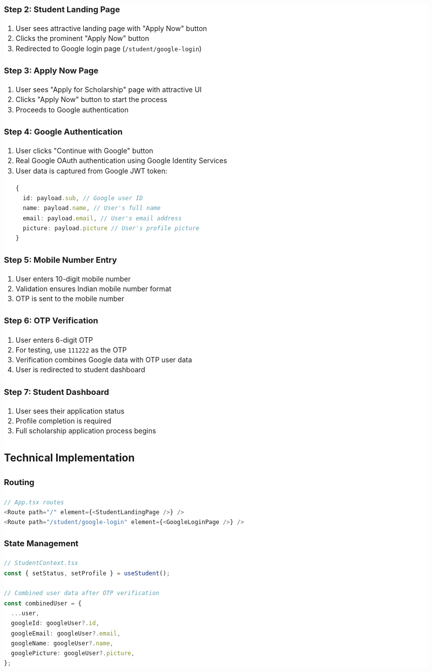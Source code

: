 ### Step 2: Student Landing Page
1. User sees attractive landing page with "Apply Now" button
2. Clicks the prominent "Apply Now" button
3. Redirected to Google login page (`/student/google-login`)

### Step 3: Apply Now Page
1. User sees "Apply for Scholarship" page with attractive UI
2. Clicks "Apply Now" button to start the process
3. Proceeds to Google authentication

### Step 4: Google Authentication
1. User clicks "Continue with Google" button
2. Real Google OAuth authentication using Google Identity Services
3. User data is captured from Google JWT token:
   ```typescript
   {
     id: payload.sub, // Google user ID
     name: payload.name, // User's full name
     email: payload.email, // User's email address
     picture: payload.picture // User's profile picture
   }
   ```

### Step 5: Mobile Number Entry
1. User enters 10-digit mobile number
2. Validation ensures Indian mobile number format
3. OTP is sent to the mobile number

### Step 6: OTP Verification
1. User enters 6-digit OTP
2. For testing, use `111222` as the OTP
3. Verification combines Google data with OTP user data
4. User is redirected to student dashboard

### Step 7: Student Dashboard
1. User sees their application status
2. Profile completion is required
3. Full scholarship application process begins

## Technical Implementation

### Routing
```typescript
// App.tsx routes
<Route path="/" element={<StudentLandingPage />} />
<Route path="/student/google-login" element={<GoogleLoginPage />} />
```

### State Management
```typescript
// StudentContext.tsx
const { setStatus, setProfile } = useStudent();

// Combined user data after OTP verification
const combinedUser = {
  ...user,
  googleId: googleUser?.id,
  googleEmail: googleUser?.email,
  googleName: googleUser?.name,
  googlePicture: googleUser?.picture,
};
```
